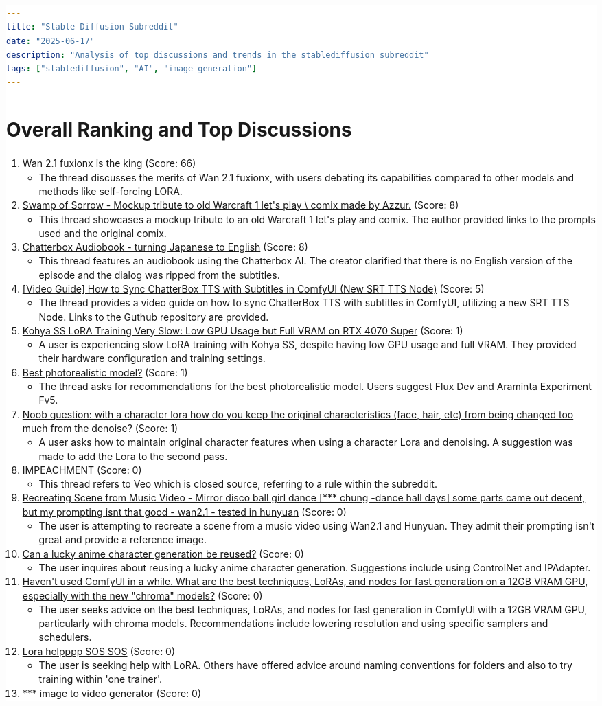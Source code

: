 ```yaml
---
title: "Stable Diffusion Subreddit"
date: "2025-06-17"
description: "Analysis of top discussions and trends in the stablediffusion subreddit"
tags: ["stablediffusion", "AI", "image generation"]
---
```


# Overall Ranking and Top Discussions
1.  [Wan 2.1 fuxionx is the king](https://v.redd.it/r0vhiriw0i7f1) (Score: 66)
    *   The thread discusses the merits of Wan 2.1 fuxionx, with users debating its capabilities compared to other models and methods like self-forcing LORA.
2.  [Swamp of Sorrow - Mockup tribute to old Warcraft 1 let's play \ comix made by Azzur.](https://i.redd.it/a7ggxlwb0i7f1.png) (Score: 8)
    *   This thread showcases a mockup tribute to an old Warcraft 1 let's play and comix. The author provided links to the prompts used and the original comix.
3.  [Chatterbox Audiobook - turning Japanese to English](https://v.redd.it/brdgg8rzgj7f1) (Score: 8)
    *   This thread features an audiobook using the Chatterbox AI. The creator clarified that there is no English version of the episode and the dialog was ripped from the subtitles.
4.  [[Video Guide] How to Sync ChatterBox TTS with Subtitles in ComfyUI (New SRT TTS Node)](https://youtu.be/VyOawMrCB1g?si=n-8eDRyRGUDeTkvz) (Score: 5)
    *   The thread provides a video guide on how to sync ChatterBox TTS with subtitles in ComfyUI, utilizing a new SRT TTS Node. Links to the Guthub repository are provided.
5.  [Kohya SS LoRA Training Very Slow: Low GPU Usage but Full VRAM on RTX 4070 Super](https://www.reddit.com/r/StableDiffusion/comments/1ldrvun/kohya_ss_lora_training_very_slow_low_gpu_usage/) (Score: 1)
    *   A user is experiencing slow LoRA training with Kohya SS, despite having low GPU usage and full VRAM. They provided their hardware configuration and training settings.
6.  [Best photorealistic model?](https://www.reddit.com/r/StableDiffusion/comments/1ldstx9/best_photorealistic_model/) (Score: 1)
    *   The thread asks for recommendations for the best photorealistic model. Users suggest Flux Dev and Araminta Experiment Fv5.
7.  [Noob question: with a character lora how do you keep the original characteristics (face, hair, etc) from being changed too much from the denoise?](https://www.reddit.com/r/StableDiffusion/comments/1lduoa0/noob_question_with_a_character_lora_how_do_you/) (Score: 1)
    *   A user asks how to maintain original character features when using a character Lora and denoising. A suggestion was made to add the Lora to the second pass.
8.  [IMPEACHMENT](https://v.redd.it/1ezbpsb7hi7f1) (Score: 0)
    *   This thread refers to Veo which is closed source, referring to a rule within the subreddit.
9.  [Recreating Scene from Music Video - Mirror disco ball girl dance [*** chung -dance hall days] some parts came out decent, but my prompting isnt that good - wan2.1 - tested in hunyuan](https://v.redd.it/luazwfqgbi7f1) (Score: 0)
    *   The user is attempting to recreate a scene from a music video using Wan2.1 and Hunyuan. They admit their prompting isn't great and provide a reference image.
10. [Can a lucky anime character generation be reused?](https://www.reddit.com/r/StableDiffusion/comments/1ldpomv/can_a_lucky_anime_character_generation_be_reused/) (Score: 0)
    *   The user inquires about reusing a lucky anime character generation. Suggestions include using ControlNet and IPAdapter.
11. [Haven't used ComfyUI in a while. What are the best techniques, LoRAs, and nodes for fast generation on a 12GB VRAM GPU, especially with the new "chroma" models?](https://www.reddit.com/r/StableDiffusion/comments/1ldr6gg/havent_used_comfyui_in_a_while_what_are_the_best/) (Score: 0)
    *   The user seeks advice on the best techniques, LoRAs, and nodes for fast generation in ComfyUI with a 12GB VRAM GPU, particularly with chroma models. Recommendations include lowering resolution and using specific samplers and schedulers.
12. [Lora helpppp SOS SOS](https://www.reddit.com/r/StableDiffusion/comments/1ldvedr/lora_helpppp_sos_sos/) (Score: 0)
    *   The user is seeking help with LoRA. Others have offered advice around naming conventions for folders and also to try training within 'one trainer'.
13. [*** image to video generator](https://www.reddit.com/r/StableDiffusion/comments/1ldvutw/xxx_image_to_video_generator/) (Score: 0)